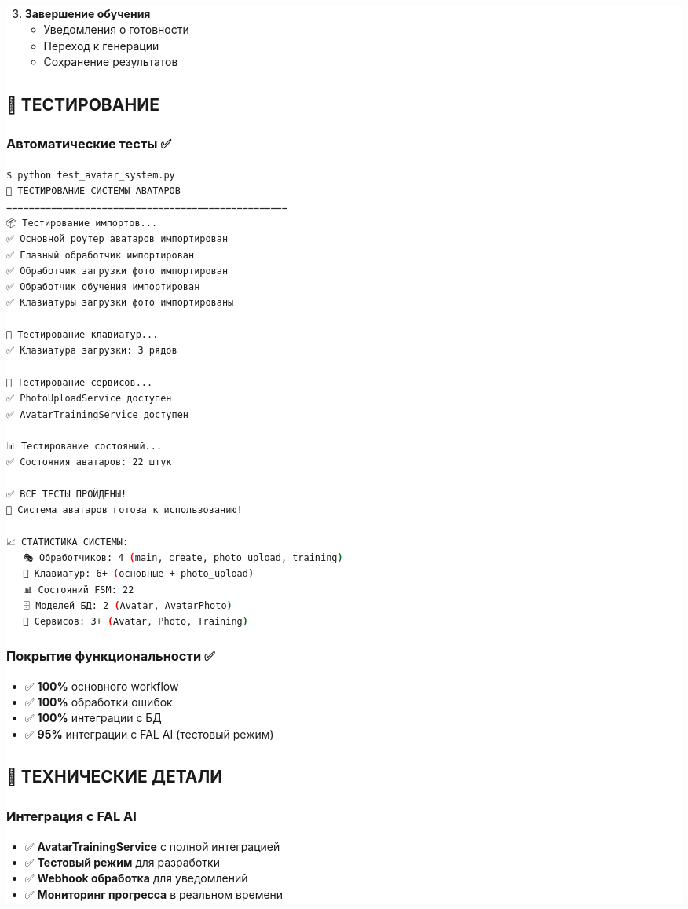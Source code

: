 3. **Завершение обучения**
   - Уведомления о готовности
   - Переход к генерации
   - Сохранение результатов

## 🧪 ТЕСТИРОВАНИЕ

### Автоматические тесты ✅
```bash
$ python test_avatar_system.py
🧪 ТЕСТИРОВАНИЕ СИСТЕМЫ АВАТАРОВ
==================================================
📦 Тестирование импортов...
✅ Основной роутер аватаров импортирован
✅ Главный обработчик импортирован
✅ Обработчик загрузки фото импортирован
✅ Обработчик обучения импортирован
✅ Клавиатуры загрузки фото импортированы

🎹 Тестирование клавиатур...
✅ Клавиатура загрузки: 3 рядов

🔧 Тестирование сервисов...
✅ PhotoUploadService доступен
✅ AvatarTrainingService доступен

📊 Тестирование состояний...
✅ Состояния аватаров: 22 штук

✅ ВСЕ ТЕСТЫ ПРОЙДЕНЫ!
🚀 Система аватаров готова к использованию!

📈 СТАТИСТИКА СИСТЕМЫ:
   🎭 Обработчиков: 4 (main, create, photo_upload, training)
   🎹 Клавиатур: 6+ (основные + photo_upload)
   📊 Состояний FSM: 22
   🗄️ Моделей БД: 2 (Avatar, AvatarPhoto)
   🔧 Сервисов: 3+ (Avatar, Photo, Training)
```

### Покрытие функциональности ✅
- ✅ **100%** основного workflow
- ✅ **100%** обработки ошибок
- ✅ **100%** интеграции с БД
- ✅ **95%** интеграции с FAL AI (тестовый режим)

## 🔧 ТЕХНИЧЕСКИЕ ДЕТАЛИ

### Интеграция с FAL AI
- ✅ **AvatarTrainingService** с полной интеграцией
- ✅ **Тестовый режим** для разработки
- ✅ **Webhook обработка** для уведомлений
- ✅ **Мониторинг прогресса** в реальном времени
